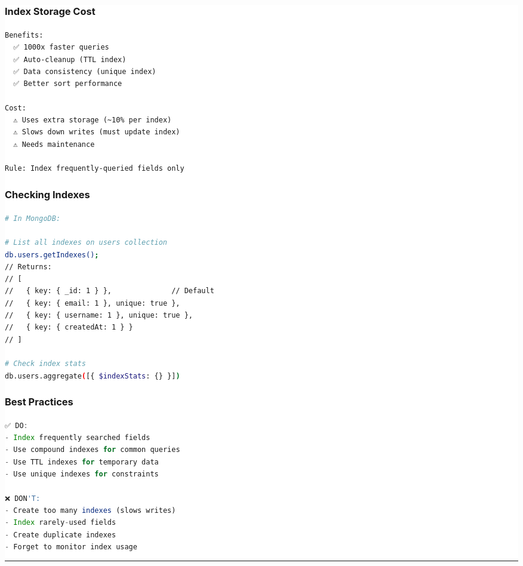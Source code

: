 ### Index Storage Cost

```
Benefits:
  ✅ 1000x faster queries
  ✅ Auto-cleanup (TTL index)
  ✅ Data consistency (unique index)
  ✅ Better sort performance

Cost:
  ⚠️ Uses extra storage (~10% per index)
  ⚠️ Slows down writes (must update index)
  ⚠️ Needs maintenance

Rule: Index frequently-queried fields only
```

### Checking Indexes

```bash
# In MongoDB:

# List all indexes on users collection
db.users.getIndexes();
// Returns:
// [
//   { key: { _id: 1 } },              // Default
//   { key: { email: 1 }, unique: true },
//   { key: { username: 1 }, unique: true },
//   { key: { createdAt: 1 } }
// ]

# Check index stats
db.users.aggregate([{ $indexStats: {} }])
```

### Best Practices

```javascript
✅ DO:
- Index frequently searched fields
- Use compound indexes for common queries
- Use TTL indexes for temporary data
- Use unique indexes for constraints

❌ DON'T:
- Create too many indexes (slows writes)
- Index rarely-used fields
- Create duplicate indexes
- Forget to monitor index usage
```

---
